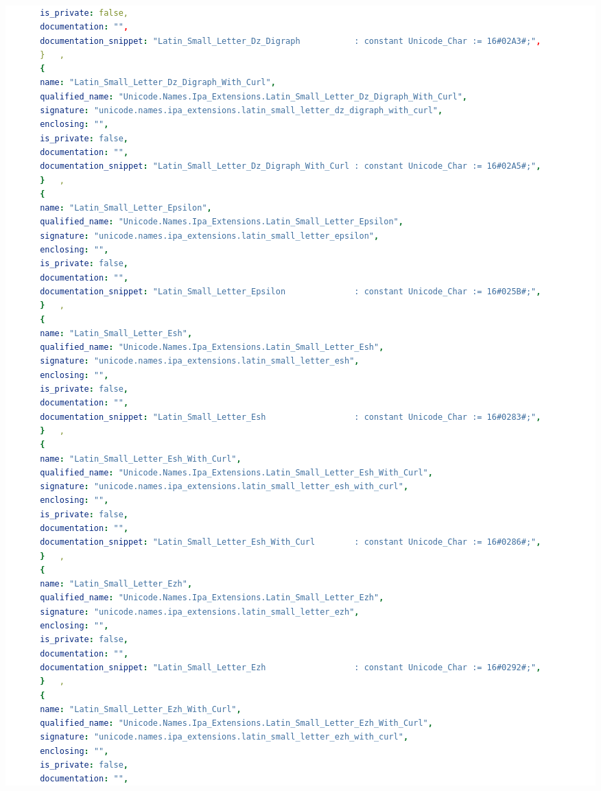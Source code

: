 ```yaml
       is_private: false,
       documentation: "",
       documentation_snippet: "Latin_Small_Letter_Dz_Digraph           : constant Unicode_Char := 16#02A3#;",
       }   ,
       {
       name: "Latin_Small_Letter_Dz_Digraph_With_Curl",
       qualified_name: "Unicode.Names.Ipa_Extensions.Latin_Small_Letter_Dz_Digraph_With_Curl",
       signature: "unicode.names.ipa_extensions.latin_small_letter_dz_digraph_with_curl",
       enclosing: "",
       is_private: false,
       documentation: "",
       documentation_snippet: "Latin_Small_Letter_Dz_Digraph_With_Curl : constant Unicode_Char := 16#02A5#;",
       }   ,
       {
       name: "Latin_Small_Letter_Epsilon",
       qualified_name: "Unicode.Names.Ipa_Extensions.Latin_Small_Letter_Epsilon",
       signature: "unicode.names.ipa_extensions.latin_small_letter_epsilon",
       enclosing: "",
       is_private: false,
       documentation: "",
       documentation_snippet: "Latin_Small_Letter_Epsilon              : constant Unicode_Char := 16#025B#;",
       }   ,
       {
       name: "Latin_Small_Letter_Esh",
       qualified_name: "Unicode.Names.Ipa_Extensions.Latin_Small_Letter_Esh",
       signature: "unicode.names.ipa_extensions.latin_small_letter_esh",
       enclosing: "",
       is_private: false,
       documentation: "",
       documentation_snippet: "Latin_Small_Letter_Esh                  : constant Unicode_Char := 16#0283#;",
       }   ,
       {
       name: "Latin_Small_Letter_Esh_With_Curl",
       qualified_name: "Unicode.Names.Ipa_Extensions.Latin_Small_Letter_Esh_With_Curl",
       signature: "unicode.names.ipa_extensions.latin_small_letter_esh_with_curl",
       enclosing: "",
       is_private: false,
       documentation: "",
       documentation_snippet: "Latin_Small_Letter_Esh_With_Curl        : constant Unicode_Char := 16#0286#;",
       }   ,
       {
       name: "Latin_Small_Letter_Ezh",
       qualified_name: "Unicode.Names.Ipa_Extensions.Latin_Small_Letter_Ezh",
       signature: "unicode.names.ipa_extensions.latin_small_letter_ezh",
       enclosing: "",
       is_private: false,
       documentation: "",
       documentation_snippet: "Latin_Small_Letter_Ezh                  : constant Unicode_Char := 16#0292#;",
       }   ,
       {
       name: "Latin_Small_Letter_Ezh_With_Curl",
       qualified_name: "Unicode.Names.Ipa_Extensions.Latin_Small_Letter_Ezh_With_Curl",
       signature: "unicode.names.ipa_extensions.latin_small_letter_ezh_with_curl",
       enclosing: "",
       is_private: false,
       documentation: "",
```